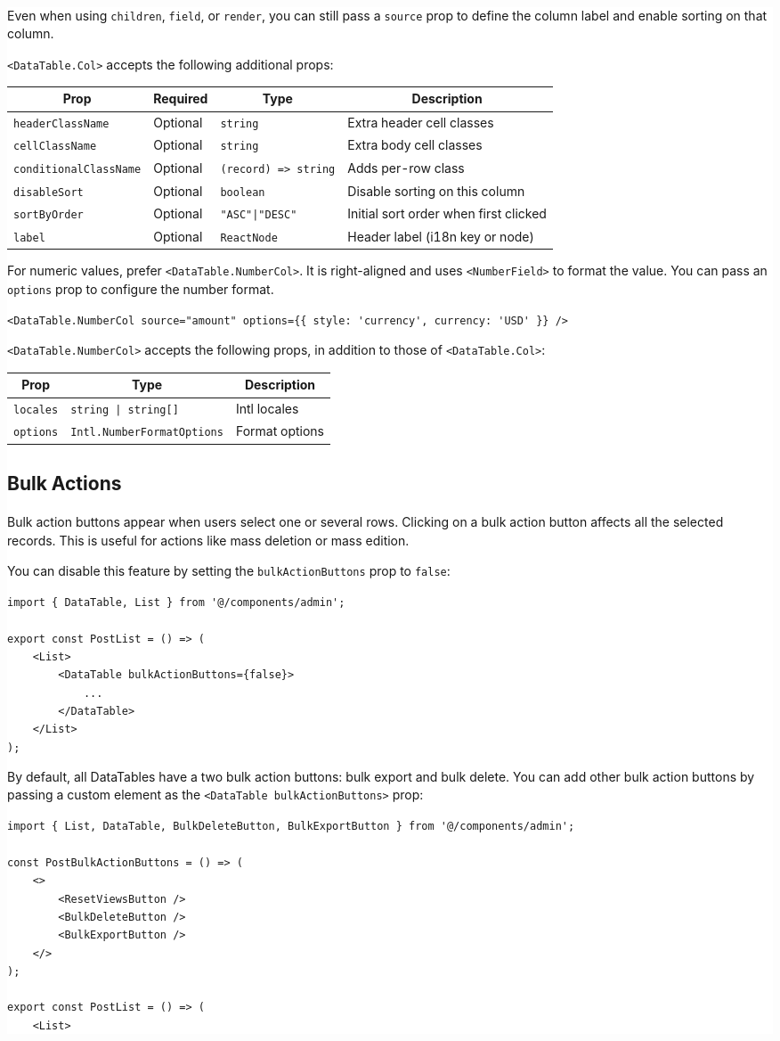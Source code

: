 Even when using `children`, `field`, or `render`, you can still pass a `source` prop to define the column label and enable sorting on that column.

`<DataTable.Col>` accepts the following additional props:

| Prop | Required | Type | Description |
|------|----------|------|-------------|
| `headerClassName` | Optional | `string` | Extra header cell classes |
| `cellClassName` | Optional | `string` | Extra body cell classes |
| `conditionalClassName` | Optional | `(record) => string` | Adds per-row class |
| `disableSort` | Optional | `boolean` | Disable sorting on this column |
| `sortByOrder` | Optional | `"ASC"\|"DESC"` | Initial sort order when first clicked |
| `label` | Optional | `ReactNode` | Header label (i18n key or node) |

For numeric values, prefer `<DataTable.NumberCol>`. It is right-aligned and uses `<NumberField>` to format the value. You can pass an `options` prop to configure the number format.

```tsx
<DataTable.NumberCol source="amount" options={{ style: 'currency', currency: 'USD' }} />
```

`<DataTable.NumberCol>` accepts the following props, in addition to those of `<DataTable.Col>`:

| Prop | Type | Description |
|------|------|-------------|
| `locales` | `string \| string[]` | Intl locales |
| `options` | `Intl.NumberFormatOptions` | Format options |

## Bulk Actions

Bulk action buttons appear when users select one or several rows. Clicking on a bulk action button affects all the selected records. This is useful for actions like mass deletion or mass edition.

You can disable this feature by setting the `bulkActionButtons` prop to `false`:

```tsx
import { DataTable, List } from '@/components/admin';

export const PostList = () => (
    <List>
        <DataTable bulkActionButtons={false}>
            ...
        </DataTable>
    </List>
);
```

By default, all DataTables have a two bulk action buttons: bulk export and bulk delete. You can add other bulk action buttons by passing a custom element as the `<DataTable bulkActionButtons>` prop:

```tsx
import { List, DataTable, BulkDeleteButton, BulkExportButton } from '@/components/admin';

const PostBulkActionButtons = () => (
    <>
        <ResetViewsButton />
        <BulkDeleteButton />
        <BulkExportButton />
    </>
);

export const PostList = () => (
    <List>
```